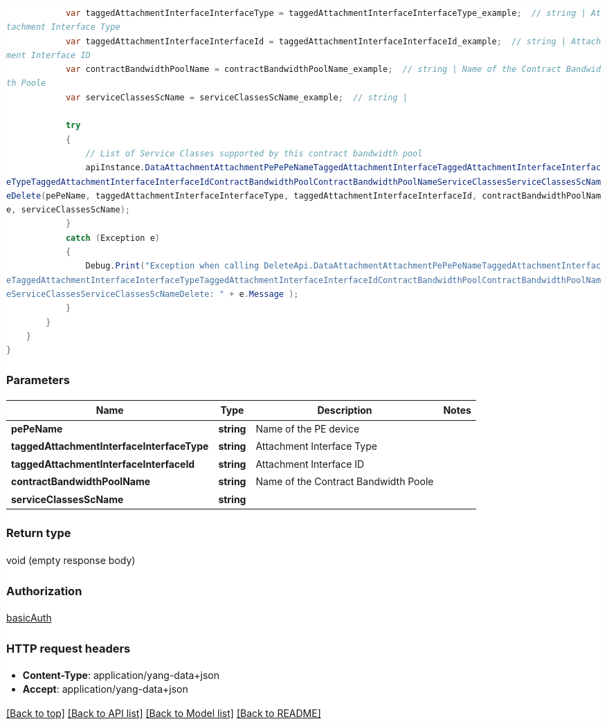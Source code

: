 ```csharp
            var taggedAttachmentInterfaceInterfaceType = taggedAttachmentInterfaceInterfaceType_example;  // string | Attachment Interface Type
            var taggedAttachmentInterfaceInterfaceId = taggedAttachmentInterfaceInterfaceId_example;  // string | Attachment Interface ID
            var contractBandwidthPoolName = contractBandwidthPoolName_example;  // string | Name of the Contract Bandwidth Poole
            var serviceClassesScName = serviceClassesScName_example;  // string | 

            try
            {
                // List of Service Classes supported by this contract bandwidth pool
                apiInstance.DataAttachmentAttachmentPePePeNameTaggedAttachmentInterfaceTaggedAttachmentInterfaceInterfaceTypeTaggedAttachmentInterfaceInterfaceIdContractBandwidthPoolContractBandwidthPoolNameServiceClassesServiceClassesScNameDelete(pePeName, taggedAttachmentInterfaceInterfaceType, taggedAttachmentInterfaceInterfaceId, contractBandwidthPoolName, serviceClassesScName);
            }
            catch (Exception e)
            {
                Debug.Print("Exception when calling DeleteApi.DataAttachmentAttachmentPePePeNameTaggedAttachmentInterfaceTaggedAttachmentInterfaceInterfaceTypeTaggedAttachmentInterfaceInterfaceIdContractBandwidthPoolContractBandwidthPoolNameServiceClassesServiceClassesScNameDelete: " + e.Message );
            }
        }
    }
}
```

### Parameters

Name | Type | Description  | Notes
------------- | ------------- | ------------- | -------------
 **pePeName** | **string**| Name of the PE device | 
 **taggedAttachmentInterfaceInterfaceType** | **string**| Attachment Interface Type | 
 **taggedAttachmentInterfaceInterfaceId** | **string**| Attachment Interface ID | 
 **contractBandwidthPoolName** | **string**| Name of the Contract Bandwidth Poole | 
 **serviceClassesScName** | **string**|  | 

### Return type

void (empty response body)

### Authorization

[basicAuth](../README.md#basicAuth)

### HTTP request headers

 - **Content-Type**: application/yang-data+json
 - **Accept**: application/yang-data+json

[[Back to top]](#) [[Back to API list]](../README.md#documentation-for-api-endpoints) [[Back to Model list]](../README.md#documentation-for-models) [[Back to README]](../README.md)

